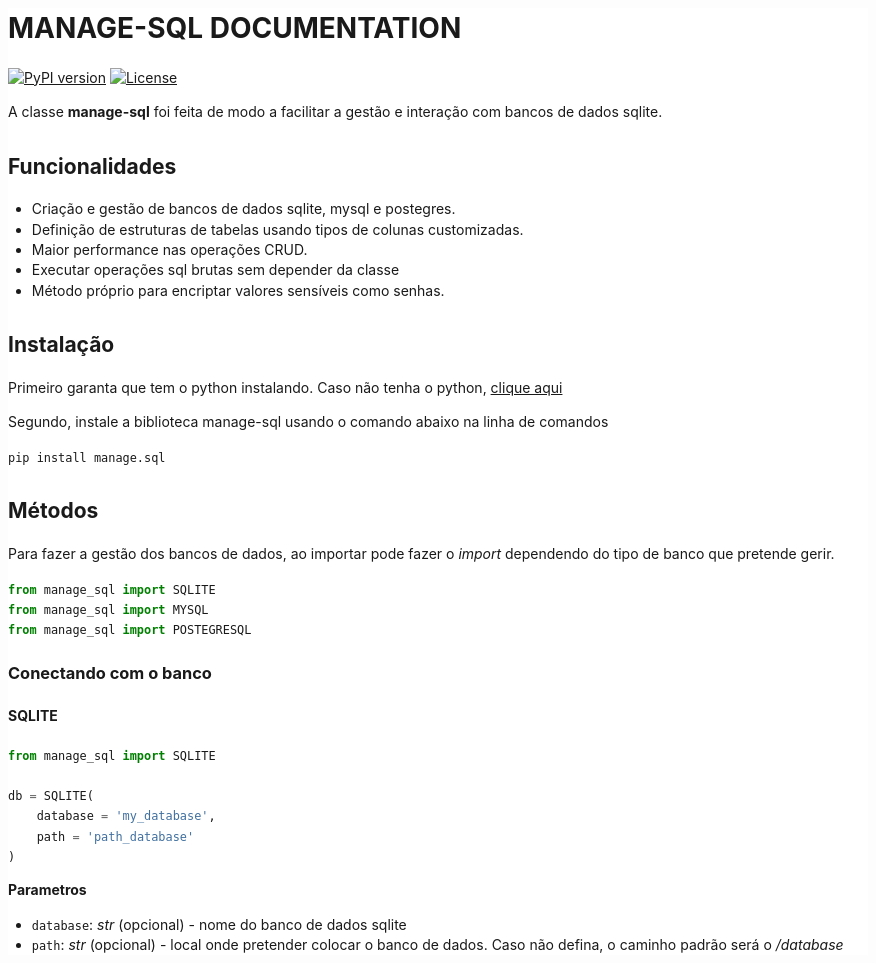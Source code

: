 # MANAGE-SQL DOCUMENTATION

[![PyPI version](https://img.shields.io/pypi/v/manage-sql.svg)](https://pypi.org/project/pyweber/) [![License](https://img.shields.io/pypi/l/manage-sql.svg)](https://github.com/webtechmoz/manage-sql/blob/master/LICENSE)


A classe **manage-sql** foi feita de modo a facilitar a gestão e interação com bancos de dados sqlite.

## Funcionalidades
- Criação e gestão de bancos de dados sqlite, mysql e postegres.
- Definição de estruturas de tabelas usando tipos de colunas customizadas.
- Maior performance nas operações CRUD.
- Executar operações sql brutas sem depender da classe
- Método próprio para encriptar valores sensíveis como senhas.

## Instalação
Primeiro garanta que tem o python instalando. Caso não tenha o python, [clique aqui](https://www.python.org/downloads/)

Segundo, instale a biblioteca manage-sql usando o comando abaixo na linha de comandos

```bash
pip install manage.sql
```

## Métodos

Para fazer a gestão dos bancos de dados, ao importar pode fazer o *import* dependendo do tipo de banco que pretende gerir.

```python
from manage_sql import SQLITE
from manage_sql import MYSQL
from manage_sql import POSTEGRESQL
```

### Conectando com o banco
#### SQLITE
```python
from manage_sql import SQLITE

db = SQLITE(
    database = 'my_database',
    path = 'path_database'
)
```
**Parametros**
- `database`: *str* (opcional) - nome do banco de dados sqlite
- `path`: *str* (opcional) - local onde pretender colocar o banco de dados. Caso não defina, o caminho padrão será o */database*
